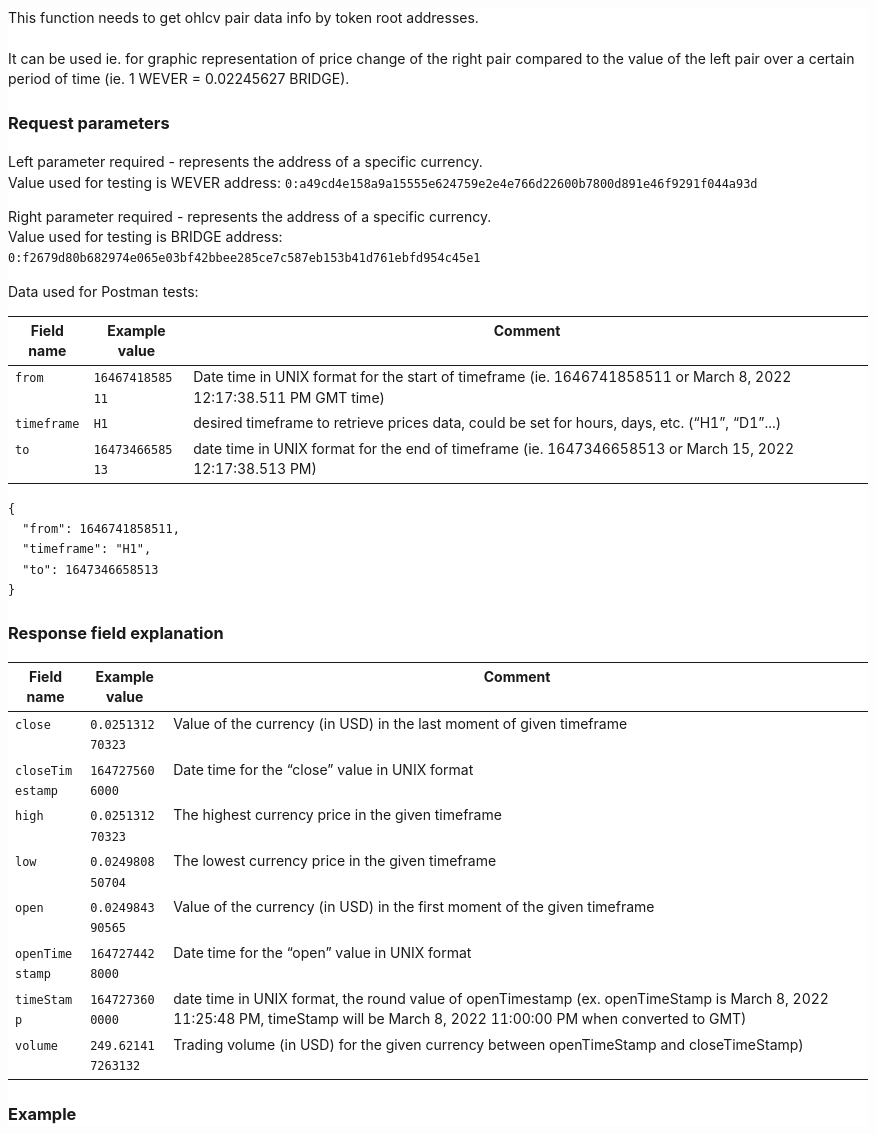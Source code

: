 This function needs to get ohlcv pair data info by token root addresses.\
\
It can be used ie. for graphic representation of price change of the right pair compared to the value of the left pair over a certain period of time (ie. 1 WEVER = 0.02245627 BRIDGE).

### Request parameters

Left parameter required - represents the address of a specific currency.\
Value used for testing is WEVER address: `0:a49cd4e158a9a15555e624759e2e4e766d22600b7800d891e46f9291f044a93d`

Right parameter required - represents the address of a specific currency.\
Value used for testing is BRIDGE address:\
`0:f2679d80b682974e065e03bf42bbee285ce7c587eb153b41d761ebfd954c45e1`

Data used for Postman tests:

| Field name  | Example value   | Comment                                                                                                           |
| ----------- | --------------- | ----------------------------------------------------------------------------------------------------------------- |
| `from`      | `1646741858511` | Date time in UNIX format for the start of timeframe (ie. 1646741858511 or March 8, 2022 12:17:38.511 PM GMT time) |
| `timeframe` | `H1`            | desired timeframe to retrieve prices data, could be set for hours, days, etc. (“H1”, “D1”...)                     |
| `to`        | `1647346658513` | date time in UNIX format for the end of timeframe (ie. 1647346658513 or March 15, 2022 12:17:38.513 PM)           |

```
{
  "from": 1646741858511,
  "timeframe": "H1",
  "to": 1647346658513
}
```

### Response field explanation

| Field name       | Example value      | Comment                                                                                                                                                                        |
| ---------------- | ------------------ | ------------------------------------------------------------------------------------------------------------------------------------------------------------------------------ |
| `close`          | `0.025131270323`   | Value of the currency (in USD) in the last moment of given timeframe                                                                                                           |
| `closeTimestamp` | `1647275606000`    | Date time for the “close” value in UNIX format                                                                                                                                 |
| `high`           | `0.025131270323`   | The highest currency price in the given timeframe                                                                                                                              |
| `low`            | `0.024980850704`   | The lowest currency price in the given timeframe                                                                                                                               |
| `open`           | `0.024984390565`   | Value of the currency (in USD) in the first moment of the given timeframe                                                                                                      |
| `openTimestamp`  | `1647274428000`    | Date time for the “open” value in UNIX format                                                                                                                                  |
| `timeStamp`      | `1647273600000`    | date time in UNIX format, the round value of openTimestamp (ex. openTimeStamp is March 8, 2022 11:25:48 PM, timeStamp will be March 8, 2022 11:00:00 PM when converted to GMT) |
| `volume`         | `249.621417263132` | Trading volume (in USD) for the given currency between openTimeStamp and closeTimeStamp)                                                                                       |

### Example
